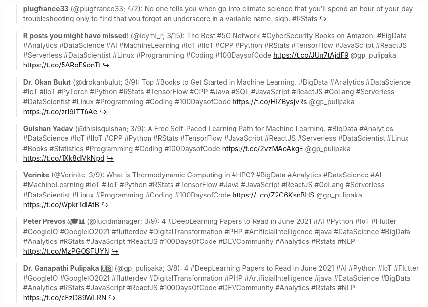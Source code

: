 


> **plugfrance33** (@plugfrance33; 4/2): No one tells you when go into climate science that you'll spend an hour of your day troubleshooting only to find that you forgot an underscore in a variable name. sigh. #RStats  [&#8618;](https://twitter.com/dataandme/status/1400652715076644876)




> **R posts you might have missed!** (@icymi_r; 3/15): The Best #5G Network #CyberSecurity Books on Amazon. #BigData #Analytics #DataScience #AI #MachineLearning #IoT #IIoT #CPP #Python #RStats #TensorFlow #JavaScript #ReactJS #Serverless #DataScientist #Linux #Programming #Coding #100DaysofCode 
https://t.co/JUn7tAjdF9
@gp_pulipaka https://t.co/5ARoE9onTt  [&#8618;](https://twitter.com/dataandme/status/1400697776393043971)




> **Dr. Okan Bulut** (@drokanbulut; 3/9): Top #Books to Get Started in Machine Learning. #BigData #Analytics #DataScience #IoT #IIoT #PyTorch #Python #RStats #TensorFlow #CPP #Java #SQL #JavaScript #ReactJS #GoLang #Serverless #DataScientist #Linux #Programming #Coding #100DaysofCode
https://t.co/HlZBysjvRs
@gp_pulipaka https://t.co/zrI9ITT6Ae  [&#8618;](https://twitter.com/dataandme/status/1400696505972006917)




> **Gulshan Yadav** (@thisisgulshan; 3/9): A Free Self-Paced Learning Path for Machine Learning. #BigData #Analytics #DataScience #IoT #IIoT #CPP #Python #RStats #TensorFlow #JavaScript #ReactJS #Serverless #DataScientist #Linux #Books #Statistics #Programming #Coding #100DaysofCode 
https://t.co/2vzMAoAkgE
@gp_pulipaka https://t.co/1Xk8dMkNpd  [&#8618;](https://twitter.com/dataandme/status/1400695908870860800)




> **Verinite** (@Verinite; 3/9): What is Thermodynamic Computing in #HPC? #BigData #Analytics #DataScience #AI #MachineLearning #IoT #IIoT #Python #RStats #TensorFlow #Java #JavaScript #ReactJS #GoLang #Serverless #DataScientist #Linux #Programming #Coding #100DaysofCode 
https://t.co/Z2C6KsnBHS
@gp_pulipaka https://t.co/WpkrTdIAtB  [&#8618;](https://twitter.com/dataandme/status/1400696316682977281)




> **Peter Prevos 💧🎓📊** (@lucidmanager; 3/9): 4 #DeepLearning Papers to Read in June 2021 #AI #Python #IoT #Flutter #GoogleIO #GoogleIO2021 #flutterdev #DigitalTransformation #PHP #ArtificialIntelligence #java #DataScience #BigData #Analytics #RStats #JavaScript #ReactJS #100DaysOfCode #DEVCommunity #Analytics #Rstats #NLP https://t.co/MzPGOSFUYN  [&#8618;](https://twitter.com/dataandme/status/1400699522481725442)




> **Dr. Ganapathi Pulipaka 🇺🇸** (@gp_pulipaka; 3/8): 4 #DeepLearning Papers to Read in June 2021 #AI #Python #IoT #Flutter #GoogleIO #GoogleIO2021 #flutterdev #DigitalTransformation #PHP #ArtificialIntelligence #java #DataScience #BigData #Analytics #RStats #JavaScript #ReactJS #100DaysOfCode #DEVCommunity #Analytics #Rstats #NLP https://t.co/cFzD89WLRN  [&#8618;](https://twitter.com/dataandme/status/1400699982517202955)
